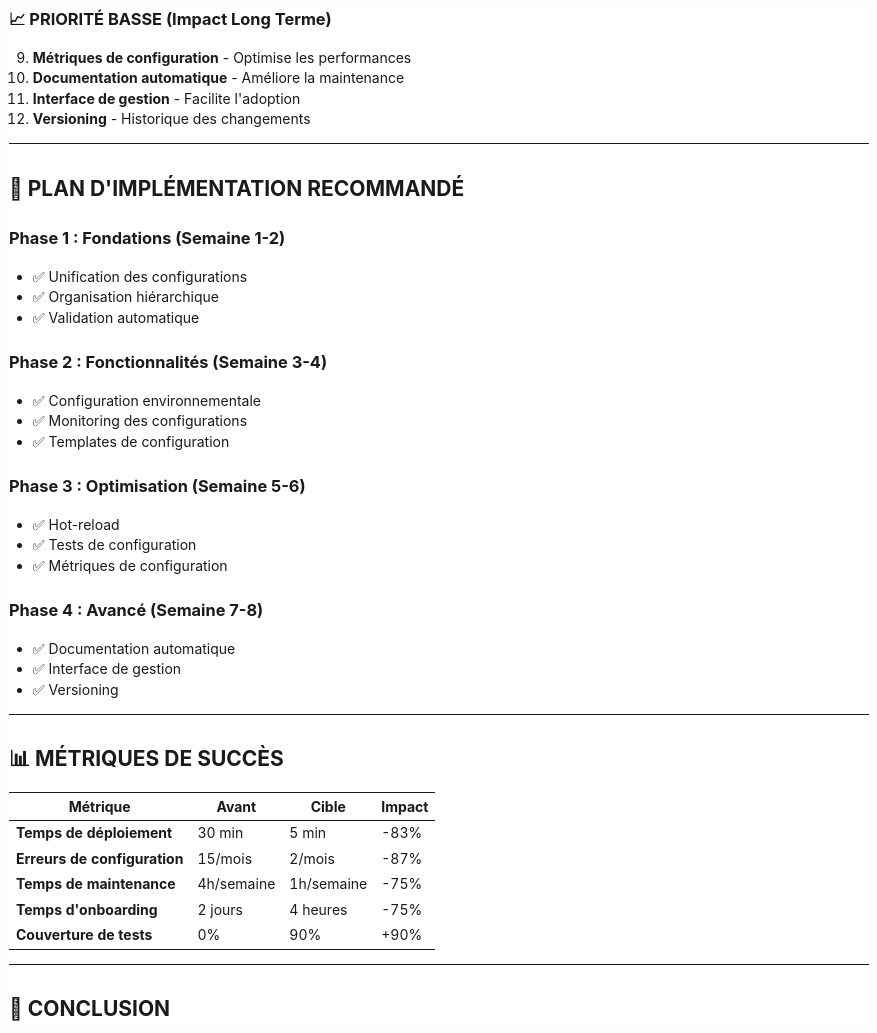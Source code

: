 ### **📈 PRIORITÉ BASSE (Impact Long Terme)**

9. **Métriques de configuration** - Optimise les performances
10. **Documentation automatique** - Améliore la maintenance
11. **Interface de gestion** - Facilite l'adoption
12. **Versioning** - Historique des changements

---

## 🚀 **PLAN D'IMPLÉMENTATION RECOMMANDÉ**

### **Phase 1 : Fondations (Semaine 1-2)**
- ✅ Unification des configurations
- ✅ Organisation hiérarchique
- ✅ Validation automatique

### **Phase 2 : Fonctionnalités (Semaine 3-4)**
- ✅ Configuration environnementale
- ✅ Monitoring des configurations
- ✅ Templates de configuration

### **Phase 3 : Optimisation (Semaine 5-6)**
- ✅ Hot-reload
- ✅ Tests de configuration
- ✅ Métriques de configuration

### **Phase 4 : Avancé (Semaine 7-8)**
- ✅ Documentation automatique
- ✅ Interface de gestion
- ✅ Versioning

---

## 📊 **MÉTRIQUES DE SUCCÈS**

| Métrique | Avant | Cible | Impact |
|----------|-------|-------|---------|
| **Temps de déploiement** | 30 min | 5 min | -83% |
| **Erreurs de configuration** | 15/mois | 2/mois | -87% |
| **Temps de maintenance** | 4h/semaine | 1h/semaine | -75% |
| **Temps d'onboarding** | 2 jours | 4 heures | -75% |
| **Couverture de tests** | 0% | 90% | +90% |

---

## 🎉 **CONCLUSION**
